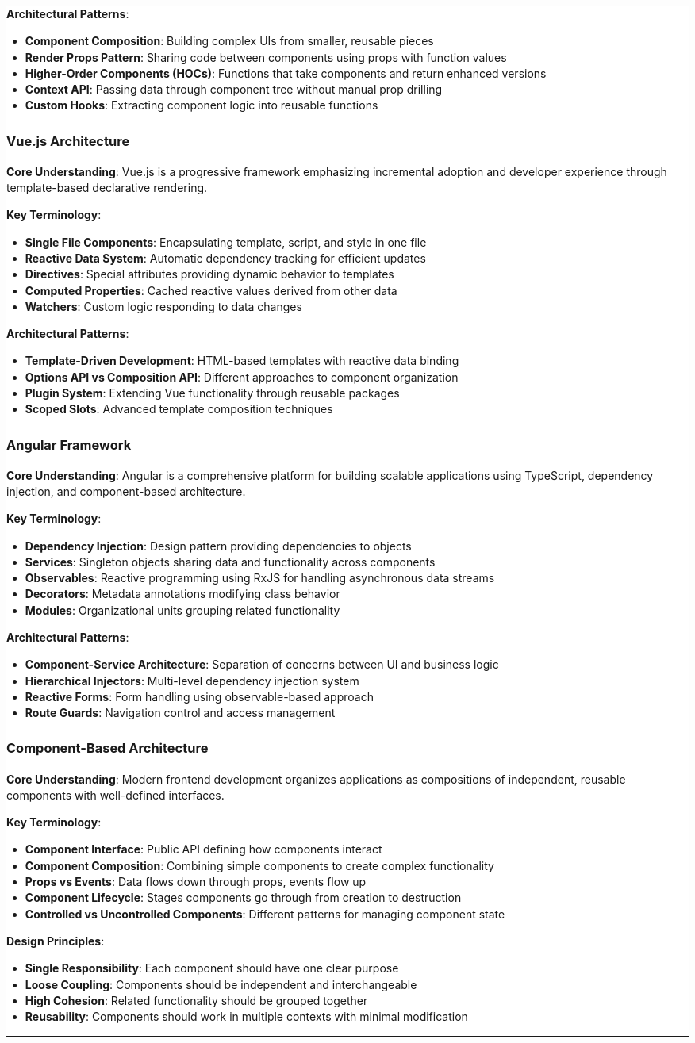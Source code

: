 **Architectural Patterns**:
- **Component Composition**: Building complex UIs from smaller, reusable pieces
- **Render Props Pattern**: Sharing code between components using props with function values
- **Higher-Order Components (HOCs)**: Functions that take components and return enhanced versions
- **Context API**: Passing data through component tree without manual prop drilling
- **Custom Hooks**: Extracting component logic into reusable functions

### Vue.js Architecture
**Core Understanding**: Vue.js is a progressive framework emphasizing incremental adoption and developer experience through template-based declarative rendering.

**Key Terminology**:
- **Single File Components**: Encapsulating template, script, and style in one file
- **Reactive Data System**: Automatic dependency tracking for efficient updates
- **Directives**: Special attributes providing dynamic behavior to templates
- **Computed Properties**: Cached reactive values derived from other data
- **Watchers**: Custom logic responding to data changes

**Architectural Patterns**:
- **Template-Driven Development**: HTML-based templates with reactive data binding
- **Options API vs Composition API**: Different approaches to component organization
- **Plugin System**: Extending Vue functionality through reusable packages
- **Scoped Slots**: Advanced template composition techniques

### Angular Framework
**Core Understanding**: Angular is a comprehensive platform for building scalable applications using TypeScript, dependency injection, and component-based architecture.

**Key Terminology**:
- **Dependency Injection**: Design pattern providing dependencies to objects
- **Services**: Singleton objects sharing data and functionality across components
- **Observables**: Reactive programming using RxJS for handling asynchronous data streams
- **Decorators**: Metadata annotations modifying class behavior
- **Modules**: Organizational units grouping related functionality

**Architectural Patterns**:
- **Component-Service Architecture**: Separation of concerns between UI and business logic
- **Hierarchical Injectors**: Multi-level dependency injection system
- **Reactive Forms**: Form handling using observable-based approach
- **Route Guards**: Navigation control and access management

### Component-Based Architecture
**Core Understanding**: Modern frontend development organizes applications as compositions of independent, reusable components with well-defined interfaces.

**Key Terminology**:
- **Component Interface**: Public API defining how components interact
- **Component Composition**: Combining simple components to create complex functionality
- **Props vs Events**: Data flows down through props, events flow up
- **Component Lifecycle**: Stages components go through from creation to destruction
- **Controlled vs Uncontrolled Components**: Different patterns for managing component state

**Design Principles**:
- **Single Responsibility**: Each component should have one clear purpose
- **Loose Coupling**: Components should be independent and interchangeable
- **High Cohesion**: Related functionality should be grouped together
- **Reusability**: Components should work in multiple contexts with minimal modification

---